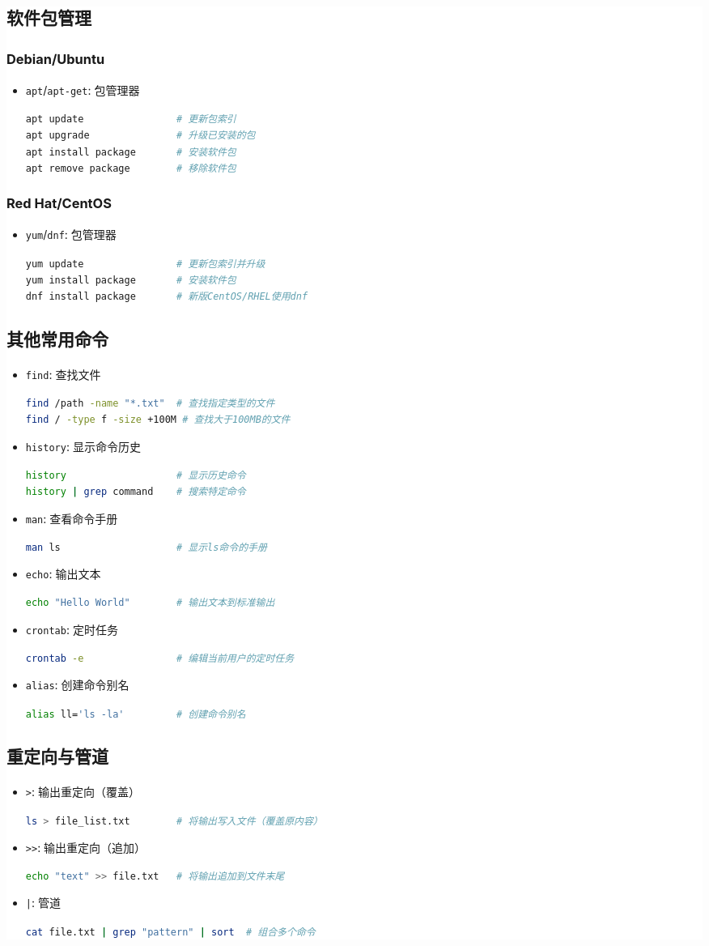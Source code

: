 ## 软件包管理

### Debian/Ubuntu
- `apt`/`apt-get`: 包管理器
  ```bash
  apt update                # 更新包索引
  apt upgrade               # 升级已安装的包
  apt install package       # 安装软件包
  apt remove package        # 移除软件包
  ```

### Red Hat/CentOS
- `yum`/`dnf`: 包管理器
  ```bash
  yum update                # 更新包索引并升级
  yum install package       # 安装软件包
  dnf install package       # 新版CentOS/RHEL使用dnf
  ```

## 其他常用命令

- `find`: 查找文件
  ```bash
  find /path -name "*.txt"  # 查找指定类型的文件
  find / -type f -size +100M # 查找大于100MB的文件
  ```
- `history`: 显示命令历史
  ```bash
  history                   # 显示历史命令
  history | grep command    # 搜索特定命令
  ```
- `man`: 查看命令手册
  ```bash
  man ls                    # 显示ls命令的手册
  ```
- `echo`: 输出文本
  ```bash
  echo "Hello World"        # 输出文本到标准输出
  ```
- `crontab`: 定时任务
  ```bash
  crontab -e                # 编辑当前用户的定时任务
  ```
- `alias`: 创建命令别名
  ```bash
  alias ll='ls -la'         # 创建命令别名
  ```

## 重定向与管道
- `>`: 输出重定向（覆盖）
  ```bash
  ls > file_list.txt        # 将输出写入文件（覆盖原内容）
  ```
- `>>`: 输出重定向（追加）
  ```bash
  echo "text" >> file.txt   # 将输出追加到文件末尾
  ```
- `|`: 管道
  ```bash
  cat file.txt | grep "pattern" | sort  # 组合多个命令
  ```